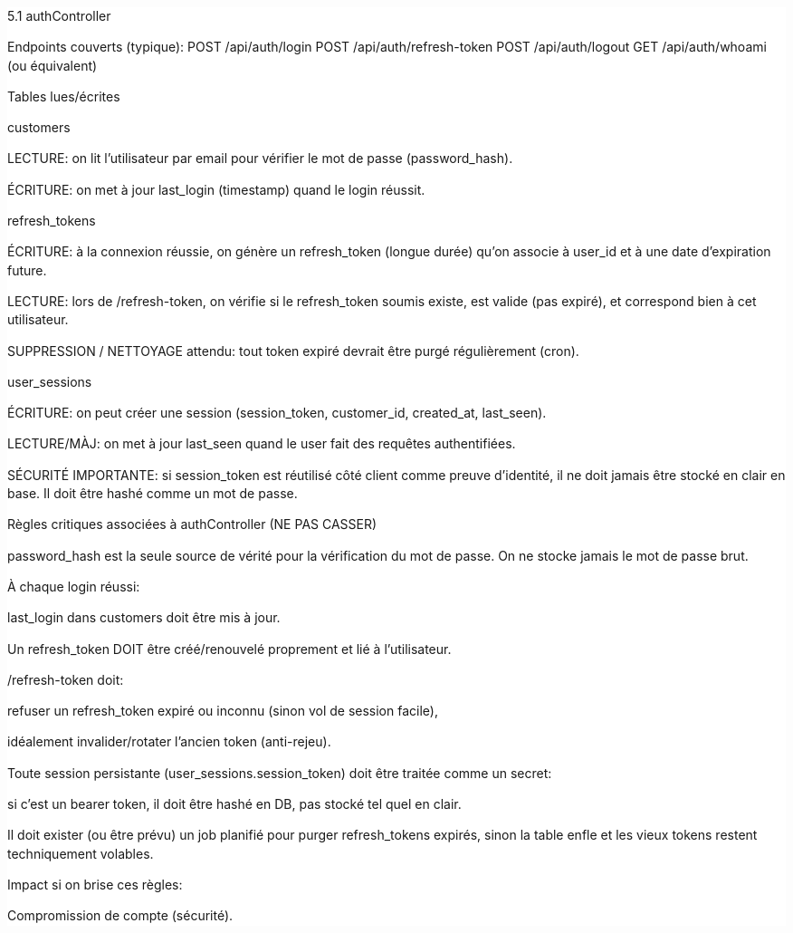 5.1 authController

Endpoints couverts (typique):
POST /api/auth/login
POST /api/auth/refresh-token
POST /api/auth/logout
GET /api/auth/whoami (ou équivalent)

Tables lues/écrites

customers

LECTURE: on lit l’utilisateur par email pour vérifier le mot de passe (password_hash).

ÉCRITURE: on met à jour last_login (timestamp) quand le login réussit.

refresh_tokens

ÉCRITURE: à la connexion réussie, on génère un refresh_token (longue durée) qu’on associe à user_id et à une date d’expiration future.

LECTURE: lors de /refresh-token, on vérifie si le refresh_token soumis existe, est valide (pas expiré), et correspond bien à cet utilisateur.

SUPPRESSION / NETTOYAGE attendu: tout token expiré devrait être purgé régulièrement (cron).

user_sessions

ÉCRITURE: on peut créer une session (session_token, customer_id, created_at, last_seen).

LECTURE/MÀJ: on met à jour last_seen quand le user fait des requêtes authentifiées.

SÉCURITÉ IMPORTANTE: si session_token est réutilisé côté client comme preuve d’identité, il ne doit jamais être stocké en clair en base. Il doit être hashé comme un mot de passe.

Règles critiques associées à authController (NE PAS CASSER)

password_hash est la seule source de vérité pour la vérification du mot de passe. On ne stocke jamais le mot de passe brut.

À chaque login réussi:

last_login dans customers doit être mis à jour.

Un refresh_token DOIT être créé/renouvelé proprement et lié à l’utilisateur.

/refresh-token doit:

refuser un refresh_token expiré ou inconnu (sinon vol de session facile),

idéalement invalider/rotater l’ancien token (anti-rejeu).

Toute session persistante (user_sessions.session_token) doit être traitée comme un secret:

si c’est un bearer token, il doit être hashé en DB, pas stocké tel quel en clair.

Il doit exister (ou être prévu) un job planifié pour purger refresh_tokens expirés, sinon la table enfle et les vieux tokens restent techniquement volables.

Impact si on brise ces règles:

Compromission de compte (sécurité).
